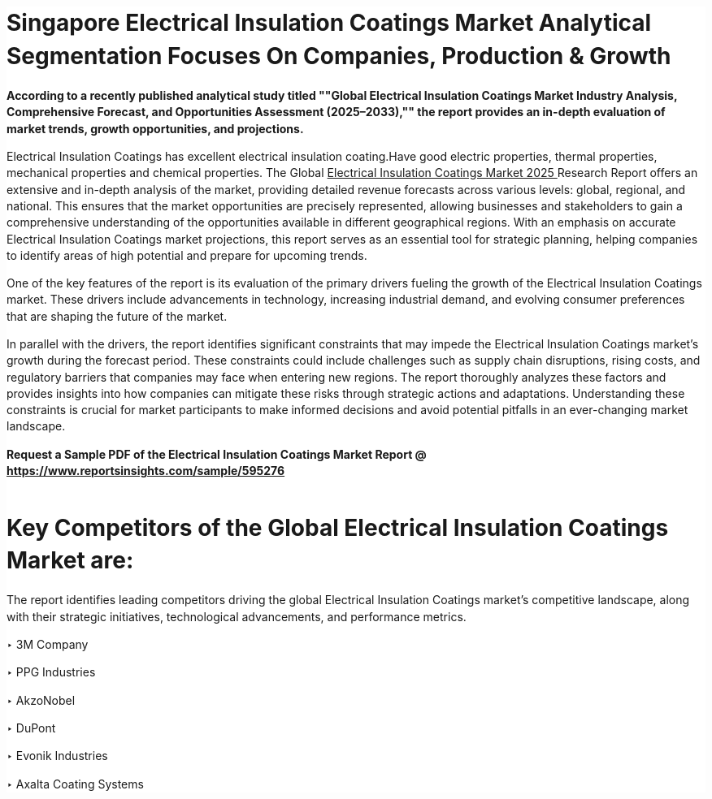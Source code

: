# Singapore Electrical Insulation Coatings Market Analytical Segmentation Focuses On Companies, Production & Growth

<strong>According to a recently published analytical study titled ""Global Electrical Insulation Coatings Market Industry Analysis, Comprehensive Forecast, and Opportunities Assessment (2025–2033),"" the report provides an in-depth evaluation of market trends, growth opportunities, and projections.</strong>

Electrical Insulation Coatings has excellent electrical insulation coating.Have good electric properties, thermal properties, mechanical properties and chemical properties. The Global <a href=https://www.reportsinsights.com/sample/595276>Electrical Insulation Coatings Market 2025 </a> Research Report offers an extensive and in-depth analysis of the market, providing detailed revenue forecasts across various levels: global, regional, and national. This ensures that the market opportunities are precisely represented, allowing businesses and stakeholders to gain a comprehensive understanding of the opportunities available in different geographical regions. With an emphasis on accurate Electrical Insulation Coatings market projections, this report serves as an essential tool for strategic planning, helping companies to identify areas of high potential and prepare for upcoming trends.

One of the key features of the report is its evaluation of the primary drivers fueling the growth of the Electrical Insulation Coatings market. These drivers include advancements in technology, increasing industrial demand, and evolving consumer preferences that are shaping the future of the market. 

In parallel with the drivers, the report identifies significant constraints that may impede the Electrical Insulation Coatings market’s growth during the forecast period. These constraints could include challenges such as supply chain disruptions, rising costs, and regulatory barriers that companies may face when entering new regions. The report thoroughly analyzes these factors and provides insights into how companies can mitigate these risks through strategic actions and adaptations. Understanding these constraints is crucial for market participants to make informed decisions and avoid potential pitfalls in an ever-changing market landscape.

<strong>Request a Sample PDF of the Electrical Insulation Coatings Market Report </strong><strong>@<a href=https://www.reportsinsights.com/sample/595276> https://www.reportsinsights.com/sample/595276</a></strong></font>

# <strong>Key Competitors of the Global Electrical Insulation Coatings Market are:</strong>

The report identifies leading competitors driving the global Electrical Insulation Coatings market’s competitive landscape, along with their strategic initiatives, technological advancements, and performance metrics.

‣ 3M Company

‣ PPG Industries

‣ AkzoNobel

‣ DuPont

‣ Evonik Industries

‣ Axalta Coating Systems
